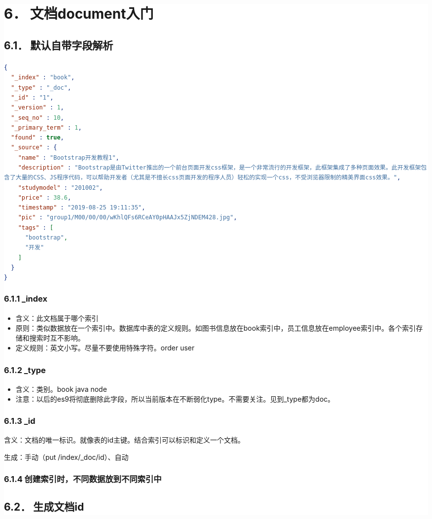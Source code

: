 # 6． 文档document入门

## 6.1． 默认自带字段解析

```json
{
  "_index" : "book",
  "_type" : "_doc",
  "_id" : "1",
  "_version" : 1,
  "_seq_no" : 10,
  "_primary_term" : 1,
  "found" : true,
  "_source" : {
    "name" : "Bootstrap开发教程1",
    "description" : "Bootstrap是由Twitter推出的一个前台页面开发css框架，是一个非常流行的开发框架，此框架集成了多种页面效果。此开发框架包含了大量的CSS、JS程序代码，可以帮助开发者（尤其是不擅长css页面开发的程序人员）轻松的实现一个css，不受浏览器限制的精美界面css效果。",
    "studymodel" : "201002",
    "price" : 38.6,
    "timestamp" : "2019-08-25 19:11:35",
    "pic" : "group1/M00/00/00/wKhlQFs6RCeAY0pHAAJx5ZjNDEM428.jpg",
    "tags" : [
      "bootstrap",
      "开发"
    ]
  }
}
```

### 6.1.1 _index

-  含义：此文档属于哪个索引
-  原则：类似数据放在一个索引中。数据库中表的定义规则。如图书信息放在book索引中，员工信息放在employee索引中。各个索引存储和搜索时互不影响。
-  定义规则：英文小写。尽量不要使用特殊字符。order user 

### 6.1.2 _type

-  含义：类别。book java node
-  注意：以后的es9将彻底删除此字段，所以当前版本在不断弱化type。不需要关注。见到_type都为doc。

### 6.1.3 _id

含义：文档的唯一标识。就像表的id主键。结合索引可以标识和定义一个文档。

生成：手动（put /index/_doc/id）、自动

### 6.1.4 创建索引时，不同数据放到不同索引中

## 6.2． 生成文档id
